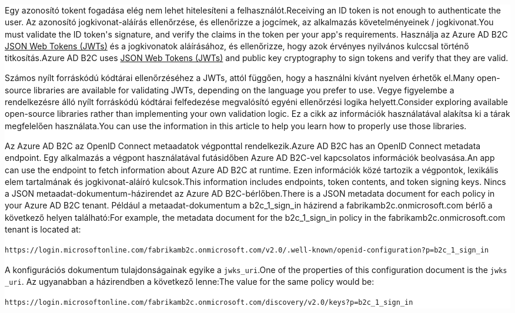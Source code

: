 <span data-ttu-id="942ef-232">Egy azonosító tokent fogadása elég nem lehet hitelesíteni a felhasználót.</span><span class="sxs-lookup"><span data-stu-id="942ef-232">Receiving an ID token is not enough to authenticate the user.</span></span> <span data-ttu-id="942ef-233">Az azonosító jogkivonat-aláírás ellenőrzése, és ellenőrizze a jogcímek, az alkalmazás követelményeinek / jogkivonat.</span><span class="sxs-lookup"><span data-stu-id="942ef-233">You must validate the ID token's signature, and verify the claims in the token per your app's requirements.</span></span> <span data-ttu-id="942ef-234">Használja az Azure AD B2C [JSON Web Tokens (JWTs)](http://self-issued.info/docs/draft-ietf-oauth-json-web-token.html) és a jogkivonatok aláírásához, és ellenőrizze, hogy azok érvényes nyilvános kulccsal történő titkosítás.</span><span class="sxs-lookup"><span data-stu-id="942ef-234">Azure AD B2C uses [JSON Web Tokens (JWTs)](http://self-issued.info/docs/draft-ietf-oauth-json-web-token.html) and public key cryptography to sign tokens and verify that they are valid.</span></span>

<span data-ttu-id="942ef-235">Számos nyílt forráskódú kódtárai ellenőrzéséhez a JWTs, attól függően, hogy a használni kívánt nyelven érhetők el.</span><span class="sxs-lookup"><span data-stu-id="942ef-235">Many open-source libraries are available for validating JWTs, depending on the language you prefer to use.</span></span> <span data-ttu-id="942ef-236">Vegye figyelembe a rendelkezésre álló nyílt forráskódú kódtárai felfedezése megvalósító egyéni ellenőrzési logika helyett.</span><span class="sxs-lookup"><span data-stu-id="942ef-236">Consider exploring available open-source libraries rather than implementing your own validation logic.</span></span> <span data-ttu-id="942ef-237">Ez a cikk az információk használatával alakítsa ki a tárak megfelelően használata.</span><span class="sxs-lookup"><span data-stu-id="942ef-237">You can use the information in this article to help you learn how to properly use those libraries.</span></span>

<span data-ttu-id="942ef-238">Az Azure AD B2C az OpenID Connect metaadatok végponttal rendelkezik.</span><span class="sxs-lookup"><span data-stu-id="942ef-238">Azure AD B2C has an OpenID Connect metadata endpoint.</span></span> <span data-ttu-id="942ef-239">Egy alkalmazás a végpont használatával futásidőben Azure AD B2C-vel kapcsolatos információk beolvasása.</span><span class="sxs-lookup"><span data-stu-id="942ef-239">An app can use the endpoint to fetch information about Azure AD B2C at runtime.</span></span> <span data-ttu-id="942ef-240">Ezen információk közé tartozik a végpontok, lexikális elem tartalmának és jogkivonat-aláíró kulcsok.</span><span class="sxs-lookup"><span data-stu-id="942ef-240">This information includes endpoints, token contents, and token signing keys.</span></span> <span data-ttu-id="942ef-241">Nincs a JSON metaadat-dokumentum-házirendet az Azure AD B2C-bérlőben.</span><span class="sxs-lookup"><span data-stu-id="942ef-241">There is a JSON metadata document for each policy in your Azure AD B2C tenant.</span></span> <span data-ttu-id="942ef-242">Például a metaadat-dokumentum a b2c_1_sign_in házirend a fabrikamb2c.onmicrosoft.com bérlő a következő helyen található:</span><span class="sxs-lookup"><span data-stu-id="942ef-242">For example, the metadata document for the b2c_1_sign_in policy in the fabrikamb2c.onmicrosoft.com tenant is located at:</span></span>

`https://login.microsoftonline.com/fabrikamb2c.onmicrosoft.com/v2.0/.well-known/openid-configuration?p=b2c_1_sign_in`

<span data-ttu-id="942ef-243">A konfigurációs dokumentum tulajdonságainak egyike a `jwks_uri`.</span><span class="sxs-lookup"><span data-stu-id="942ef-243">One of the properties of this configuration document is the `jwks_uri`.</span></span> <span data-ttu-id="942ef-244">Az ugyanabban a házirendben a következő lenne:</span><span class="sxs-lookup"><span data-stu-id="942ef-244">The value for the same policy would be:</span></span>

`https://login.microsoftonline.com/fabrikamb2c.onmicrosoft.com/discovery/v2.0/keys?p=b2c_1_sign_in`
